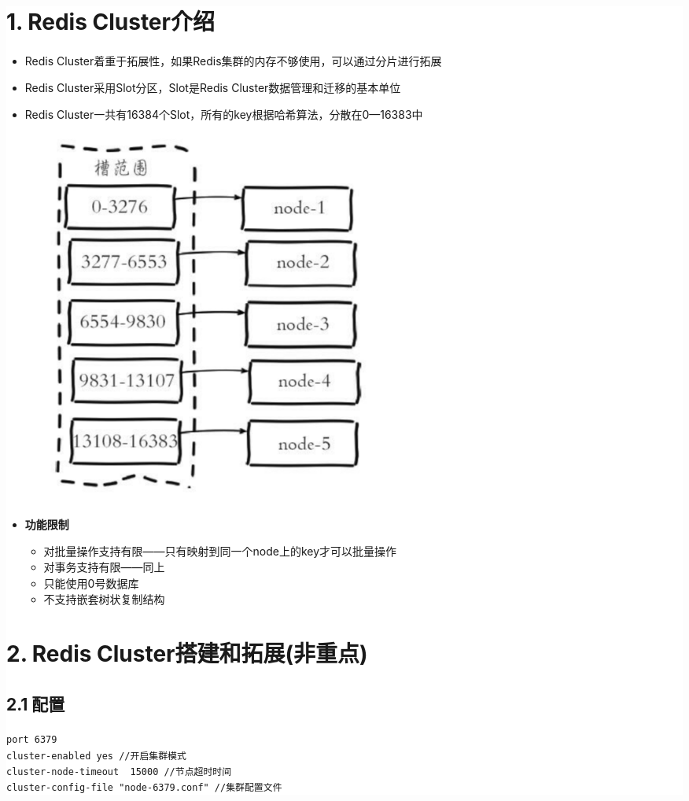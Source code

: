 # 1. Redis Cluster介绍

* Redis Cluster着重于拓展性，如果Redis集群的内存不够使用，可以通过分片进行拓展

* Redis Cluster采用Slot分区，Slot是Redis Cluster数据管理和迁移的基本单位

* Redis Cluster一共有16384个Slot，所有的key根据哈希算法，分散在0—16383中

  ![20](p/20.png)

* **功能限制**

  * 对批量操作支持有限——只有映射到同一个node上的key才可以批量操作
  * 对事务支持有限——同上
  * 只能使用0号数据库
  * 不支持嵌套树状复制结构



# 2. Redis Cluster搭建和拓展(非重点)

## 2.1 配置

```SHELL
port 6379
cluster-enabled yes //开启集群模式
cluster-node-timeout  15000 //节点超时时间
cluster-config-file "node-6379.conf" //集群配置文件
```
